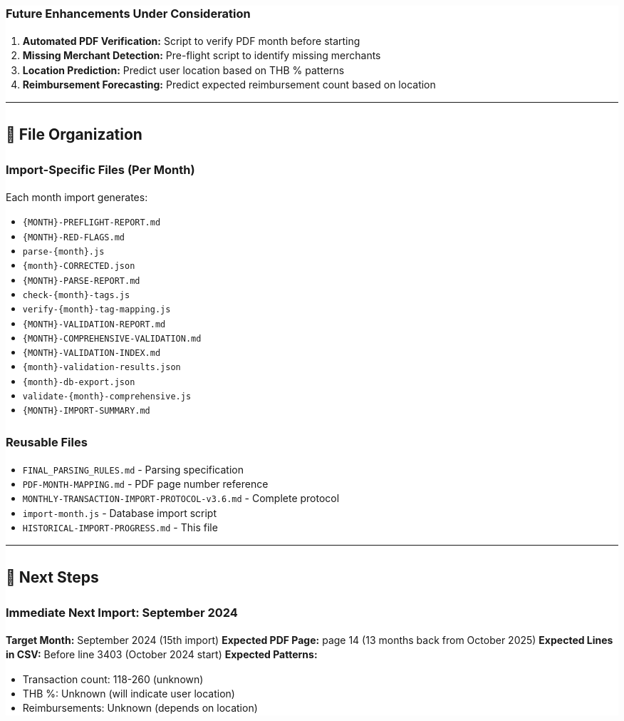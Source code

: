 ### Future Enhancements Under Consideration

1. **Automated PDF Verification:** Script to verify PDF month before starting
2. **Missing Merchant Detection:** Pre-flight script to identify missing merchants
3. **Location Prediction:** Predict user location based on THB % patterns
4. **Reimbursement Forecasting:** Predict expected reimbursement count based on location

---

## 📁 File Organization

### Import-Specific Files (Per Month)

Each month import generates:
- `{MONTH}-PREFLIGHT-REPORT.md`
- `{MONTH}-RED-FLAGS.md`
- `parse-{month}.js`
- `{month}-CORRECTED.json`
- `{MONTH}-PARSE-REPORT.md`
- `check-{month}-tags.js`
- `verify-{month}-tag-mapping.js`
- `{MONTH}-VALIDATION-REPORT.md`
- `{MONTH}-COMPREHENSIVE-VALIDATION.md`
- `{MONTH}-VALIDATION-INDEX.md`
- `{month}-validation-results.json`
- `{month}-db-export.json`
- `validate-{month}-comprehensive.js`
- `{MONTH}-IMPORT-SUMMARY.md`

### Reusable Files

- `FINAL_PARSING_RULES.md` - Parsing specification
- `PDF-MONTH-MAPPING.md` - PDF page number reference
- `MONTHLY-TRANSACTION-IMPORT-PROTOCOL-v3.6.md` - Complete protocol
- `import-month.js` - Database import script
- `HISTORICAL-IMPORT-PROGRESS.md` - This file

---

## 🎯 Next Steps

### Immediate Next Import: September 2024

**Target Month:** September 2024 (15th import)
**Expected PDF Page:** page 14 (13 months back from October 2025)
**Expected Lines in CSV:** Before line 3403 (October 2024 start)
**Expected Patterns:**
- Transaction count: 118-260 (unknown)
- THB %: Unknown (will indicate user location)
- Reimbursements: Unknown (depends on location)
